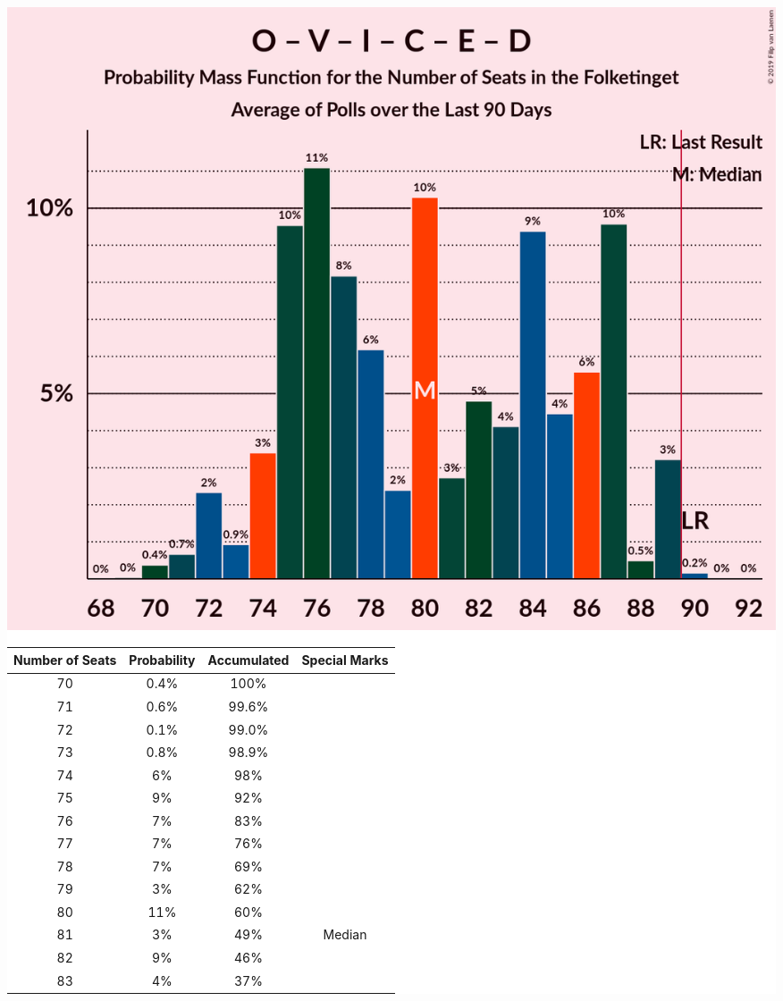 ![Graph with seats probability mass function not yet produced](average-coalitions-seats-pmf-o–v–i–c–e–d.png "Seats Probability Mass Function")

| Number of Seats | Probability | Accumulated | Special Marks |
|:---------------:|:-----------:|:-----------:|:-------------:|
| 70 | 0.4% | 100% |  |
| 71 | 0.6% | 99.6% |  |
| 72 | 0.1% | 99.0% |  |
| 73 | 0.8% | 98.9% |  |
| 74 | 6% | 98% |  |
| 75 | 9% | 92% |  |
| 76 | 7% | 83% |  |
| 77 | 7% | 76% |  |
| 78 | 7% | 69% |  |
| 79 | 3% | 62% |  |
| 80 | 11% | 60% |  |
| 81 | 3% | 49% | Median |
| 82 | 9% | 46% |  |
| 83 | 4% | 37% |  |